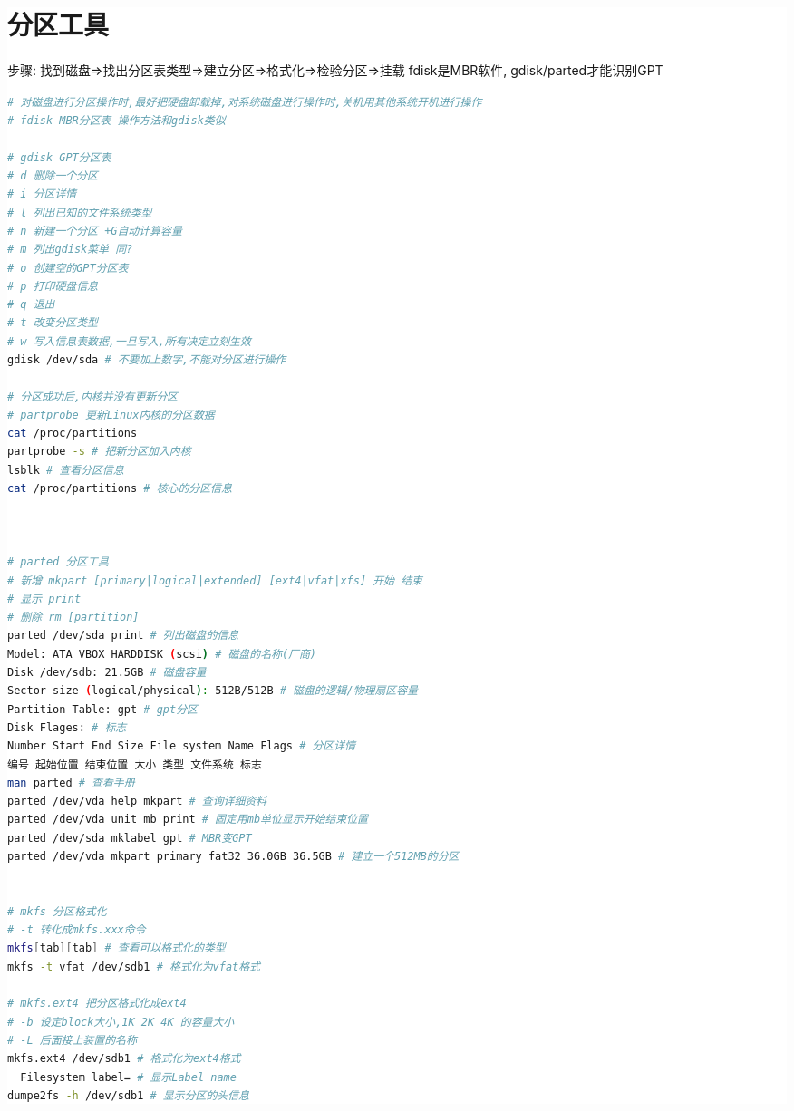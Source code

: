 
# 分区工具

步骤: 找到磁盘=>找出分区表类型=>建立分区=>格式化=>检验分区=>挂载
fdisk是MBR软件, gdisk/parted才能识别GPT
```bash
# 对磁盘进行分区操作时,最好把硬盘卸载掉,对系统磁盘进行操作时,关机用其他系统开机进行操作
# fdisk MBR分区表 操作方法和gdisk类似

# gdisk GPT分区表
# d 删除一个分区
# i 分区详情
# l 列出已知的文件系统类型
# n 新建一个分区 +G自动计算容量
# m 列出gdisk菜单 同?
# o 创建空的GPT分区表
# p 打印硬盘信息
# q 退出
# t 改变分区类型
# w 写入信息表数据,一旦写入,所有决定立刻生效
gdisk /dev/sda # 不要加上数字,不能对分区进行操作

# 分区成功后,内核并没有更新分区
# partprobe 更新Linux内核的分区数据
cat /proc/partitions 
partprobe -s # 把新分区加入内核
lsblk # 查看分区信息
cat /proc/partitions # 核心的分区信息



# parted 分区工具
# 新增 mkpart [primary|logical|extended] [ext4|vfat|xfs] 开始 结束
# 显示 print
# 删除 rm [partition]
parted /dev/sda print # 列出磁盘的信息
Model: ATA VBOX HARDDISK (scsi) # 磁盘的名称(厂商)
Disk /dev/sdb: 21.5GB # 磁盘容量
Sector size (logical/physical): 512B/512B # 磁盘的逻辑/物理扇区容量
Partition Table: gpt # gpt分区
Disk Flages: # 标志
Number Start End Size File system Name Flags # 分区详情
编号 起始位置 结束位置 大小 类型 文件系统 标志
man parted # 查看手册
parted /dev/vda help mkpart # 查询详细资料
parted /dev/vda unit mb print # 固定用mb单位显示开始结束位置
parted /dev/sda mklabel gpt # MBR变GPT
parted /dev/vda mkpart primary fat32 36.0GB 36.5GB # 建立一个512MB的分区


# mkfs 分区格式化
# -t 转化成mkfs.xxx命令
mkfs[tab][tab] # 查看可以格式化的类型
mkfs -t vfat /dev/sdb1 # 格式化为vfat格式

# mkfs.ext4 把分区格式化成ext4
# -b 设定block大小,1K 2K 4K 的容量大小
# -L 后面接上装置的名称
mkfs.ext4 /dev/sdb1 # 格式化为ext4格式
  Filesystem label= # 显示Label name
dumpe2fs -h /dev/sdb1 # 显示分区的头信息


```